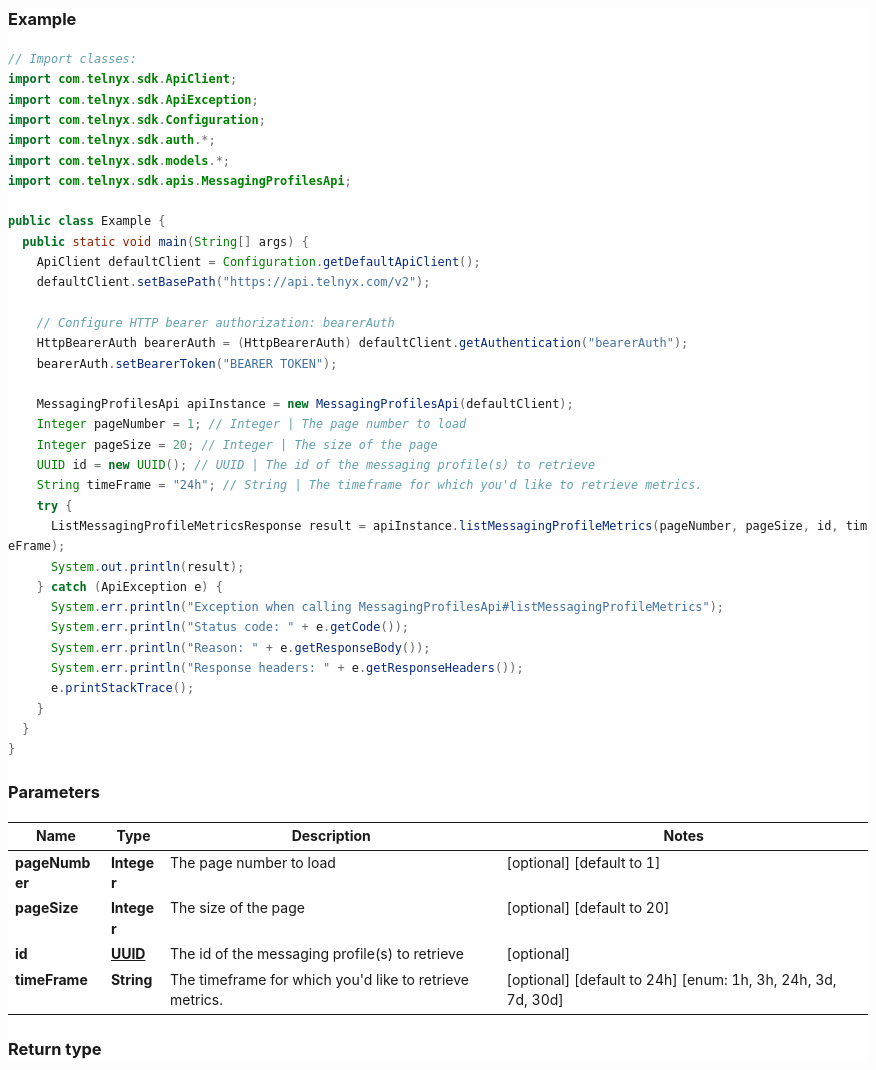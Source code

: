 ### Example
```java
// Import classes:
import com.telnyx.sdk.ApiClient;
import com.telnyx.sdk.ApiException;
import com.telnyx.sdk.Configuration;
import com.telnyx.sdk.auth.*;
import com.telnyx.sdk.models.*;
import com.telnyx.sdk.apis.MessagingProfilesApi;

public class Example {
  public static void main(String[] args) {
    ApiClient defaultClient = Configuration.getDefaultApiClient();
    defaultClient.setBasePath("https://api.telnyx.com/v2");
    
    // Configure HTTP bearer authorization: bearerAuth
    HttpBearerAuth bearerAuth = (HttpBearerAuth) defaultClient.getAuthentication("bearerAuth");
    bearerAuth.setBearerToken("BEARER TOKEN");

    MessagingProfilesApi apiInstance = new MessagingProfilesApi(defaultClient);
    Integer pageNumber = 1; // Integer | The page number to load
    Integer pageSize = 20; // Integer | The size of the page
    UUID id = new UUID(); // UUID | The id of the messaging profile(s) to retrieve
    String timeFrame = "24h"; // String | The timeframe for which you'd like to retrieve metrics.
    try {
      ListMessagingProfileMetricsResponse result = apiInstance.listMessagingProfileMetrics(pageNumber, pageSize, id, timeFrame);
      System.out.println(result);
    } catch (ApiException e) {
      System.err.println("Exception when calling MessagingProfilesApi#listMessagingProfileMetrics");
      System.err.println("Status code: " + e.getCode());
      System.err.println("Reason: " + e.getResponseBody());
      System.err.println("Response headers: " + e.getResponseHeaders());
      e.printStackTrace();
    }
  }
}
```

### Parameters

Name | Type | Description  | Notes
------------- | ------------- | ------------- | -------------
 **pageNumber** | **Integer**| The page number to load | [optional] [default to 1]
 **pageSize** | **Integer**| The size of the page | [optional] [default to 20]
 **id** | [**UUID**](.md)| The id of the messaging profile(s) to retrieve | [optional]
 **timeFrame** | **String**| The timeframe for which you&#39;d like to retrieve metrics. | [optional] [default to 24h] [enum: 1h, 3h, 24h, 3d, 7d, 30d]

### Return type
